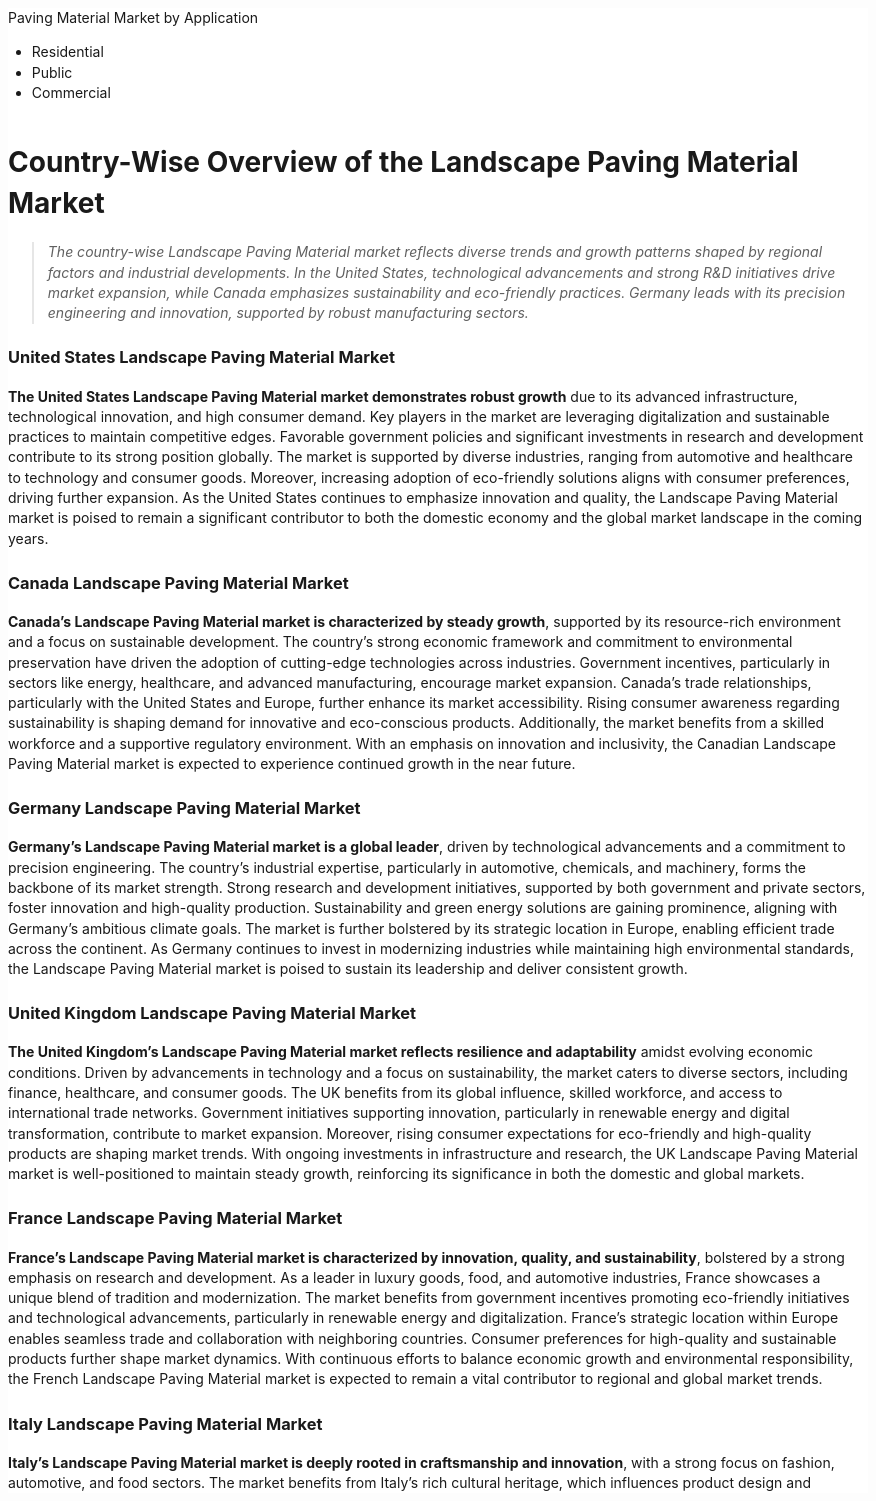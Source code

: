 Paving Material Market by Application</h3><ul><li>Residential</li><li>Public</li><li>Commercial</li></ul><h1><span class="">Country-Wise Overview of the Landscape Paving Material Market<br /></span></h1><blockquote><p><em><span class="">The country-wise Landscape Paving Material market reflects diverse trends and growth patterns shaped by regional factors and industrial developments. In the United States, technological advancements and strong R&amp;D initiatives drive market expansion, while Canada emphasizes sustainability and eco-friendly practices. Germany leads with its precision engineering and innovation, supported by robust manufacturing sectors.</span></em></p></blockquote><h3><strong>United States Landscape Paving Material Market</strong></h3><p><strong>The United States Landscape Paving Material market demonstrates robust growth</strong> due to its advanced infrastructure, technological innovation, and high consumer demand. Key players in the market are leveraging digitalization and sustainable practices to maintain competitive edges. Favorable government policies and significant investments in research and development contribute to its strong position globally. The market is supported by diverse industries, ranging from automotive and healthcare to technology and consumer goods. Moreover, increasing adoption of eco-friendly solutions aligns with consumer preferences, driving further expansion. As the United States continues to emphasize innovation and quality, the Landscape Paving Material market is poised to remain a significant contributor to both the domestic economy and the global market landscape in the coming years.</p><h3><strong>Canada Landscape Paving Material Market</strong></h3><p><strong>Canada&rsquo;s Landscape Paving Material market is characterized by steady growth</strong>, supported by its resource-rich environment and a focus on sustainable development. The country&rsquo;s strong economic framework and commitment to environmental preservation have driven the adoption of cutting-edge technologies across industries. Government incentives, particularly in sectors like energy, healthcare, and advanced manufacturing, encourage market expansion. Canada&rsquo;s trade relationships, particularly with the United States and Europe, further enhance its market accessibility. Rising consumer awareness regarding sustainability is shaping demand for innovative and eco-conscious products. Additionally, the market benefits from a skilled workforce and a supportive regulatory environment. With an emphasis on innovation and inclusivity, the Canadian Landscape Paving Material market is expected to experience continued growth in the near future.</p><h3><strong>Germany Landscape Paving Material Market</strong></h3><p><strong>Germany&rsquo;s Landscape Paving Material market is a global leader</strong>, driven by technological advancements and a commitment to precision engineering. The country&rsquo;s industrial expertise, particularly in automotive, chemicals, and machinery, forms the backbone of its market strength. Strong research and development initiatives, supported by both government and private sectors, foster innovation and high-quality production. Sustainability and green energy solutions are gaining prominence, aligning with Germany&rsquo;s ambitious climate goals. The market is further bolstered by its strategic location in Europe, enabling efficient trade across the continent. As Germany continues to invest in modernizing industries while maintaining high environmental standards, the Landscape Paving Material market is poised to sustain its leadership and deliver consistent growth.</p><h3><strong>United Kingdom Landscape Paving Material Market</strong></h3><p><strong>The United Kingdom&rsquo;s Landscape Paving Material market reflects resilience and adaptability</strong> amidst evolving economic conditions. Driven by advancements in technology and a focus on sustainability, the market caters to diverse sectors, including finance, healthcare, and consumer goods. The UK benefits from its global influence, skilled workforce, and access to international trade networks. Government initiatives supporting innovation, particularly in renewable energy and digital transformation, contribute to market expansion. Moreover, rising consumer expectations for eco-friendly and high-quality products are shaping market trends. With ongoing investments in infrastructure and research, the UK Landscape Paving Material market is well-positioned to maintain steady growth, reinforcing its significance in both the domestic and global markets.</p><h3><strong>France Landscape Paving Material Market</strong></h3><p><strong>France&rsquo;s Landscape Paving Material market is characterized by innovation, quality, and sustainability</strong>, bolstered by a strong emphasis on research and development. As a leader in luxury goods, food, and automotive industries, France showcases a unique blend of tradition and modernization. The market benefits from government incentives promoting eco-friendly initiatives and technological advancements, particularly in renewable energy and digitalization. France&rsquo;s strategic location within Europe enables seamless trade and collaboration with neighboring countries. Consumer preferences for high-quality and sustainable products further shape market dynamics. With continuous efforts to balance economic growth and environmental responsibility, the French Landscape Paving Material market is expected to remain a vital contributor to regional and global market trends.</p><h3><strong>Italy Landscape Paving Material Market</strong></h3><p><strong>Italy&rsquo;s Landscape Paving Material market is deeply rooted in craftsmanship and innovation</strong>, with a strong focus on fashion, automotive, and food sectors. The market benefits from Italy&rsquo;s rich cultural heritage, which influences product design and
